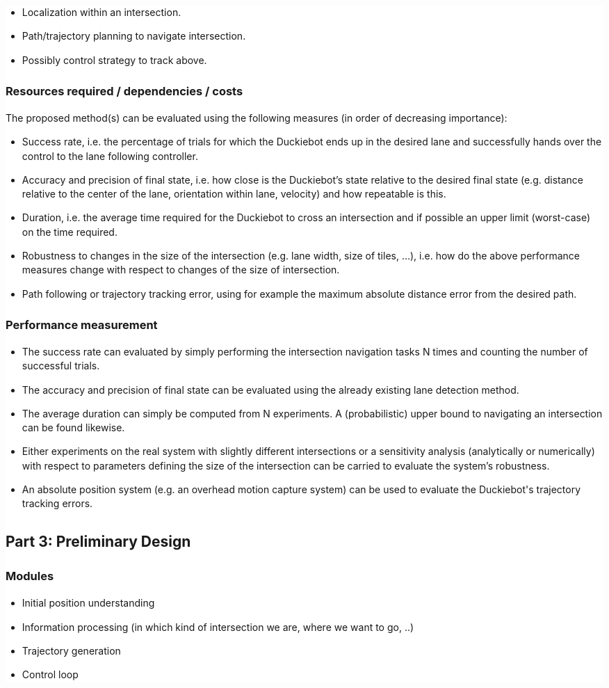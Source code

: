 * Localization within an intersection.

* Path/trajectory planning to navigate intersection.

* Possibly control strategy to track above.

### Resources required / dependencies / costs

The proposed method(s) can be evaluated using the following measures (in order of decreasing importance):

* Success rate, i.e. the percentage of trials for which the Duckiebot ends up in the desired lane and successfully hands over the control to the lane following controller.

* Accuracy and precision of  final state, i.e. how close is the Duckiebot’s state relative to the desired final state (e.g. distance relative to the center of the lane, orientation within lane, velocity) and how repeatable is this.

* Duration, i.e. the average time required for the Duckiebot to cross an intersection and if possible an upper limit (worst-case) on the time required.

* Robustness to changes in the size of the intersection (e.g. lane width, size of tiles, …), i.e. how do the above performance measures change with respect to changes of the size of intersection.

* Path following or trajectory tracking error, using for example the maximum absolute distance error from the desired path.


### Performance measurement

* The success rate can evaluated by simply performing the intersection navigation tasks N times and counting the number of successful trials.

* The accuracy and precision of final state can be evaluated using the already existing lane detection method.

* The average duration can simply be computed from N experiments. A (probabilistic) upper bound to navigating an intersection can be found likewise.

* Either experiments on the real system with slightly different intersections or a sensitivity analysis (analytically or numerically) with respect to parameters defining the size of the intersection can be carried to evaluate the system’s robustness.

* An absolute position system (e.g. an overhead motion capture system) can be used to evaluate the Duckiebot's trajectory tracking errors.

## Part 3: Preliminary Design

### Modules

* Initial position understanding

* Information processing (in which kind of intersection we are, where we want to go, ..)

* Trajectory generation

* Control loop
